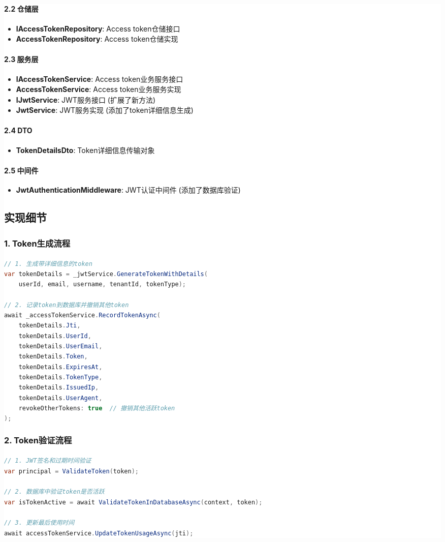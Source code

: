 #### 2.2 仓储层
- **IAccessTokenRepository**: Access token仓储接口
- **AccessTokenRepository**: Access token仓储实现

#### 2.3 服务层
- **IAccessTokenService**: Access token业务服务接口
- **AccessTokenService**: Access token业务服务实现
- **IJwtService**: JWT服务接口 (扩展了新方法)
- **JwtService**: JWT服务实现 (添加了token详细信息生成)

#### 2.4 DTO
- **TokenDetailsDto**: Token详细信息传输对象

#### 2.5 中间件
- **JwtAuthenticationMiddleware**: JWT认证中间件 (添加了数据库验证)

## 实现细节

### 1. Token生成流程

```csharp
// 1. 生成带详细信息的token
var tokenDetails = _jwtService.GenerateTokenWithDetails(
    userId, email, username, tenantId, tokenType);

// 2. 记录token到数据库并撤销其他token
await _accessTokenService.RecordTokenAsync(
    tokenDetails.Jti,
    tokenDetails.UserId,
    tokenDetails.UserEmail,
    tokenDetails.Token,
    tokenDetails.ExpiresAt,
    tokenDetails.TokenType,
    tokenDetails.IssuedIp,
    tokenDetails.UserAgent,
    revokeOtherTokens: true  // 撤销其他活跃token
);
```

### 2. Token验证流程

```csharp
// 1. JWT签名和过期时间验证
var principal = ValidateToken(token);

// 2. 数据库中验证token是否活跃
var isTokenActive = await ValidateTokenInDatabaseAsync(context, token);

// 3. 更新最后使用时间
await accessTokenService.UpdateTokenUsageAsync(jti);
```
